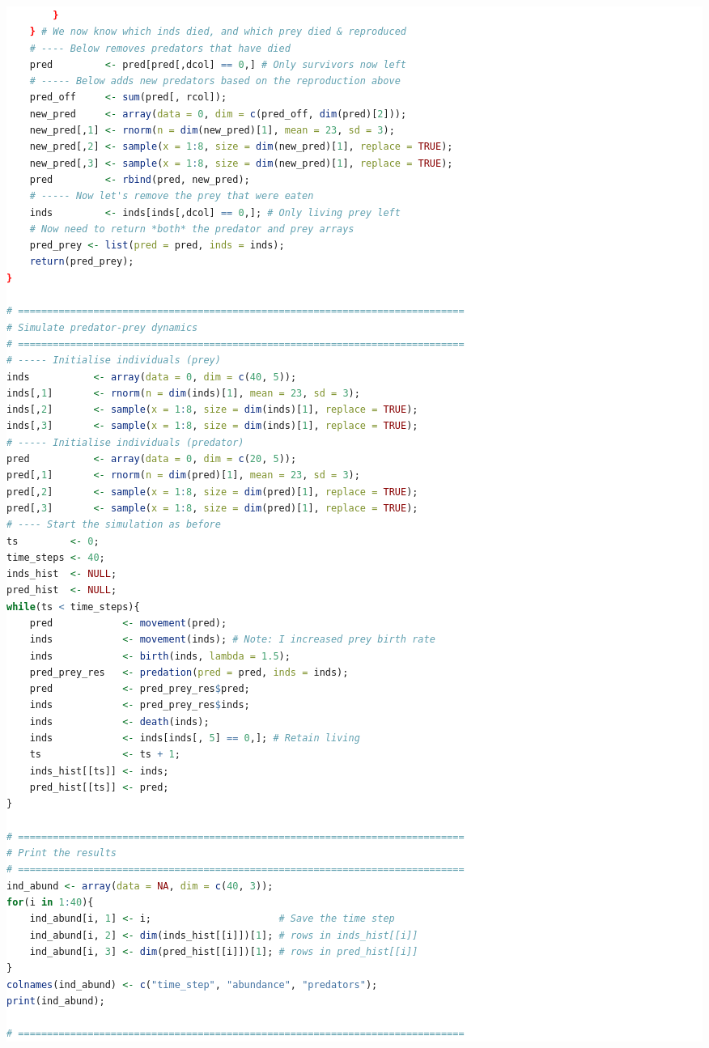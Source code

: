 ``` r
        }
    } # We now know which inds died, and which prey died & reproduced
    # ---- Below removes predators that have died
    pred         <- pred[pred[,dcol] == 0,] # Only survivors now left
    # ----- Below adds new predators based on the reproduction above    
    pred_off     <- sum(pred[, rcol]);
    new_pred     <- array(data = 0, dim = c(pred_off, dim(pred)[2]));
    new_pred[,1] <- rnorm(n = dim(new_pred)[1], mean = 23, sd = 3);
    new_pred[,2] <- sample(x = 1:8, size = dim(new_pred)[1], replace = TRUE);
    new_pred[,3] <- sample(x = 1:8, size = dim(new_pred)[1], replace = TRUE);
    pred         <- rbind(pred, new_pred);
    # ----- Now let's remove the prey that were eaten
    inds         <- inds[inds[,dcol] == 0,]; # Only living prey left
    # Now need to return *both* the predator and prey arrays
    pred_prey <- list(pred = pred, inds = inds);
    return(pred_prey);
}

# =============================================================================
# Simulate predator-prey dynamics
# =============================================================================
# ----- Initialise individuals (prey)
inds           <- array(data = 0, dim = c(40, 5));
inds[,1]       <- rnorm(n = dim(inds)[1], mean = 23, sd = 3);
inds[,2]       <- sample(x = 1:8, size = dim(inds)[1], replace = TRUE);
inds[,3]       <- sample(x = 1:8, size = dim(inds)[1], replace = TRUE);
# ----- Initialise individuals (predator)
pred           <- array(data = 0, dim = c(20, 5));
pred[,1]       <- rnorm(n = dim(pred)[1], mean = 23, sd = 3);
pred[,2]       <- sample(x = 1:8, size = dim(pred)[1], replace = TRUE);
pred[,3]       <- sample(x = 1:8, size = dim(pred)[1], replace = TRUE);
# ---- Start the simulation as before
ts         <- 0;
time_steps <- 40;
inds_hist  <- NULL;
pred_hist  <- NULL;
while(ts < time_steps){
    pred            <- movement(pred);
    inds            <- movement(inds); # Note: I increased prey birth rate
    inds            <- birth(inds, lambda = 1.5);
    pred_prey_res   <- predation(pred = pred, inds = inds);
    pred            <- pred_prey_res$pred;
    inds            <- pred_prey_res$inds;
    inds            <- death(inds);
    inds            <- inds[inds[, 5] == 0,]; # Retain living
    ts              <- ts + 1; 
    inds_hist[[ts]] <- inds;
    pred_hist[[ts]] <- pred;
}

# =============================================================================
# Print the results
# =============================================================================
ind_abund <- array(data = NA, dim = c(40, 3));
for(i in 1:40){
    ind_abund[i, 1] <- i;                      # Save the time step
    ind_abund[i, 2] <- dim(inds_hist[[i]])[1]; # rows in inds_hist[[i]]
    ind_abund[i, 3] <- dim(pred_hist[[i]])[1]; # rows in pred_hist[[i]]
}
colnames(ind_abund) <- c("time_step", "abundance", "predators");
print(ind_abund);

# =============================================================================
```